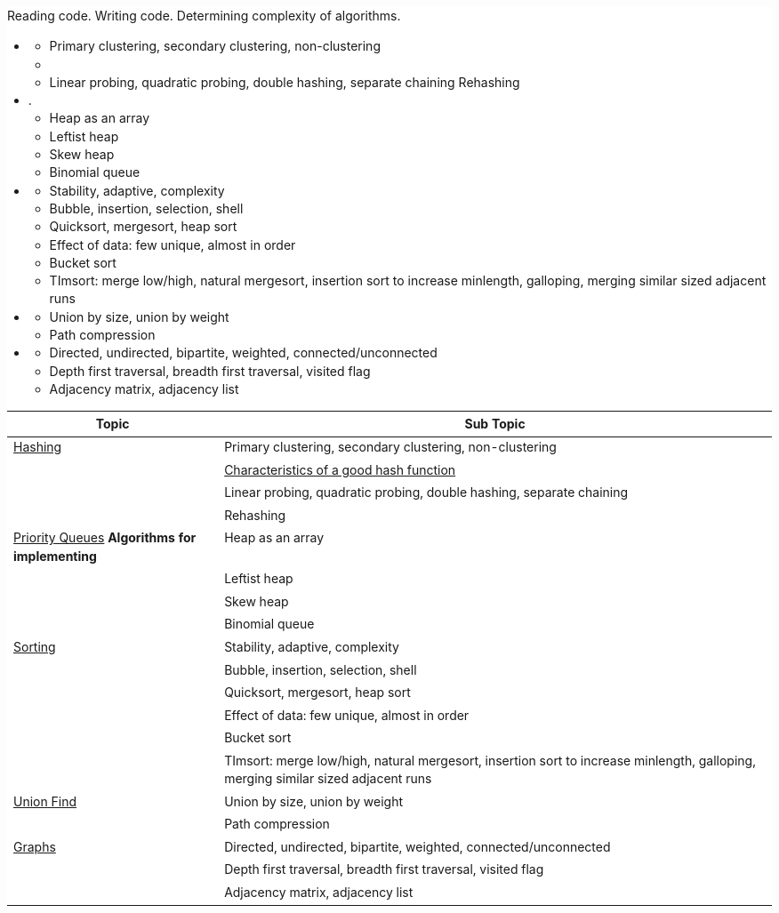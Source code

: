 Reading code.  Writing code. Determining complexity of algorithms.  

-   
	- Primary clustering, secondary clustering, non-clustering  
	- 
	- Linear probing, quadratic probing, double hashing, separate chaining
        Rehashing
- .   
	- Heap as an array
	- Leftist heap
	- Skew heap
	- Binomial queue
-   
	- Stability, adaptive, complexity
	- Bubble, insertion, selection, shell
	- Quicksort, mergesort, heap sort
	- Effect of data: few unique, almost in order
	- Bucket sort
	- TImsort: merge low/high, natural mergesort, insertion sort to increase minlength, galloping, merging similar sized adjacent runs
- 
	- Union by size, union by weight
	- Path compression
- 
	- Directed, undirected, bipartite, weighted, connected/unconnected
	- Depth first traversal, breadth first traversal, visited flag
	- Adjacency matrix, adjacency list

|Topic|Sub Topic|
|---|---|
|[Hashing](/AdamTew/CS2420-Exam2/wiki/hashing)	|Primary clustering, secondary clustering, non-clustering|
|			|[Characteristics of a good hash function](/AdamTew/CS2420-Exam2/wiki/hashing#good-properties)|
|			|Linear probing, quadratic probing, double hashing, separate chaining
|			|Rehashing
|[Priority Queues](/AdamTew/CS2420-Exam2/wiki/priority-queue) __Algorithms for implementing__	|Heap as an array
|					|Leftist heap
|					|Skew heap
|					|Binomial queue
|[Sorting](/AdamTew/CS2420-Exam2/wiki/sorting)	|Stability, adaptive, complexity
|			|Bubble, insertion, selection, shell
|			|Quicksort, mergesort, heap sort
|			|Effect of data: few unique, almost in order
|			|Bucket sort
|			|TImsort: merge low/high, natural mergesort, insertion sort to increase minlength, galloping, merging similar sized adjacent runs
|[Union Find](/AdamTew/CS2420-Exam2/wiki/union-find)  	|Union by size, union by weight
|				|Path compression
|[Graphs](/AdamTew/CS2420-Exam2/wiki/graphs)	|Directed, undirected, bipartite, weighted, connected/unconnected
|			|Depth first traversal, breadth first traversal, visited flag
|			|Adjacency matrix, adjacency list
